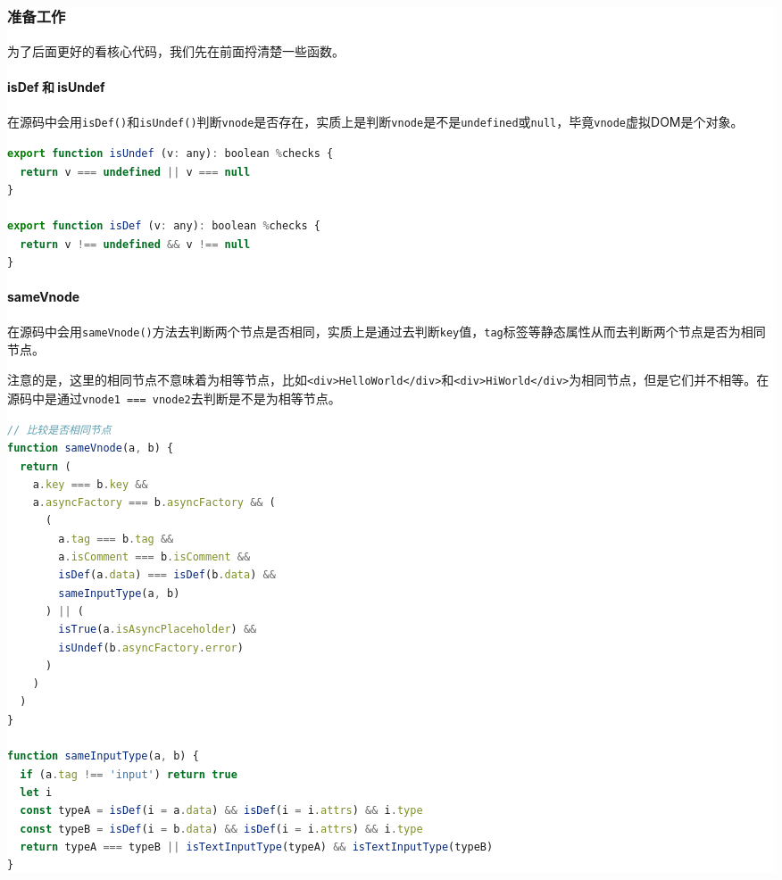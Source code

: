### 准备工作

为了后面更好的看核心代码，我们先在前面捋清楚一些函数。

#### isDef 和 isUndef

在源码中会用`isDef()`和`isUndef()`判断`vnode`是否存在，实质上是判断`vnode`是不是`undefined`或`null`，毕竟`vnode`虚拟DOM是个对象。

```javascript
export function isUndef (v: any): boolean %checks {
  return v === undefined || v === null
}

export function isDef (v: any): boolean %checks {
  return v !== undefined && v !== null
}
```

#### sameVnode

在源码中会用`sameVnode()`方法去判断两个节点是否相同，实质上是通过去判断`key`值，`tag`标签等静态属性从而去判断两个节点是否为相同节点。

注意的是，这里的相同节点不意味着为相等节点，比如`<div>HelloWorld</div>`和`<div>HiWorld</div>`为相同节点，但是它们并不相等。在源码中是通过`vnode1 === vnode2`去判断是不是为相等节点。

```javascript
// 比较是否相同节点
function sameVnode(a, b) {
  return (
    a.key === b.key &&
    a.asyncFactory === b.asyncFactory && (
      (
        a.tag === b.tag &&
        a.isComment === b.isComment &&
        isDef(a.data) === isDef(b.data) &&
        sameInputType(a, b)
      ) || (
        isTrue(a.isAsyncPlaceholder) &&
        isUndef(b.asyncFactory.error)
      )
    )
  )
}

function sameInputType(a, b) {
  if (a.tag !== 'input') return true
  let i
  const typeA = isDef(i = a.data) && isDef(i = i.attrs) && i.type
  const typeB = isDef(i = b.data) && isDef(i = i.attrs) && i.type
  return typeA === typeB || isTextInputType(typeA) && isTextInputType(typeB)
}
```


